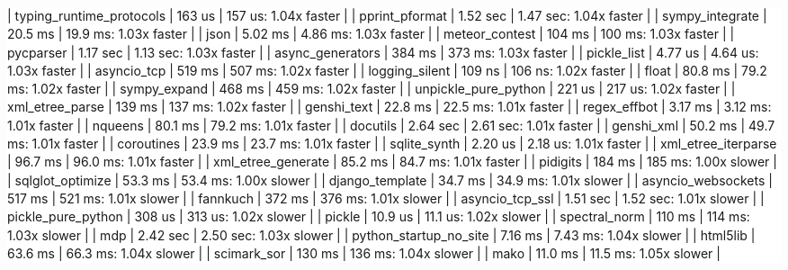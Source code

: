 | typing_runtime_protocols | 163 us                                                 | 157 us: 1.04x faster                                                   |
| pprint_pformat           | 1.52 sec                                               | 1.47 sec: 1.04x faster                                                 |
| sympy_integrate          | 20.5 ms                                                | 19.9 ms: 1.03x faster                                                  |
| json                     | 5.02 ms                                                | 4.86 ms: 1.03x faster                                                  |
| meteor_contest           | 104 ms                                                 | 100 ms: 1.03x faster                                                   |
| pycparser                | 1.17 sec                                               | 1.13 sec: 1.03x faster                                                 |
| async_generators         | 384 ms                                                 | 373 ms: 1.03x faster                                                   |
| pickle_list              | 4.77 us                                                | 4.64 us: 1.03x faster                                                  |
| asyncio_tcp              | 519 ms                                                 | 507 ms: 1.02x faster                                                   |
| logging_silent           | 109 ns                                                 | 106 ns: 1.02x faster                                                   |
| float                    | 80.8 ms                                                | 79.2 ms: 1.02x faster                                                  |
| sympy_expand             | 468 ms                                                 | 459 ms: 1.02x faster                                                   |
| unpickle_pure_python     | 221 us                                                 | 217 us: 1.02x faster                                                   |
| xml_etree_parse          | 139 ms                                                 | 137 ms: 1.02x faster                                                   |
| genshi_text              | 22.8 ms                                                | 22.5 ms: 1.01x faster                                                  |
| regex_effbot             | 3.17 ms                                                | 3.12 ms: 1.01x faster                                                  |
| nqueens                  | 80.1 ms                                                | 79.2 ms: 1.01x faster                                                  |
| docutils                 | 2.64 sec                                               | 2.61 sec: 1.01x faster                                                 |
| genshi_xml               | 50.2 ms                                                | 49.7 ms: 1.01x faster                                                  |
| coroutines               | 23.9 ms                                                | 23.7 ms: 1.01x faster                                                  |
| sqlite_synth             | 2.20 us                                                | 2.18 us: 1.01x faster                                                  |
| xml_etree_iterparse      | 96.7 ms                                                | 96.0 ms: 1.01x faster                                                  |
| xml_etree_generate       | 85.2 ms                                                | 84.7 ms: 1.01x faster                                                  |
| pidigits                 | 184 ms                                                 | 185 ms: 1.00x slower                                                   |
| sqlglot_optimize         | 53.3 ms                                                | 53.4 ms: 1.00x slower                                                  |
| django_template          | 34.7 ms                                                | 34.9 ms: 1.01x slower                                                  |
| asyncio_websockets       | 517 ms                                                 | 521 ms: 1.01x slower                                                   |
| fannkuch                 | 372 ms                                                 | 376 ms: 1.01x slower                                                   |
| asyncio_tcp_ssl          | 1.51 sec                                               | 1.52 sec: 1.01x slower                                                 |
| pickle_pure_python       | 308 us                                                 | 313 us: 1.02x slower                                                   |
| pickle                   | 10.9 us                                                | 11.1 us: 1.02x slower                                                  |
| spectral_norm            | 110 ms                                                 | 114 ms: 1.03x slower                                                   |
| mdp                      | 2.42 sec                                               | 2.50 sec: 1.03x slower                                                 |
| python_startup_no_site   | 7.16 ms                                                | 7.43 ms: 1.04x slower                                                  |
| html5lib                 | 63.6 ms                                                | 66.3 ms: 1.04x slower                                                  |
| scimark_sor              | 130 ms                                                 | 136 ms: 1.04x slower                                                   |
| mako                     | 11.0 ms                                                | 11.5 ms: 1.05x slower                                                  |